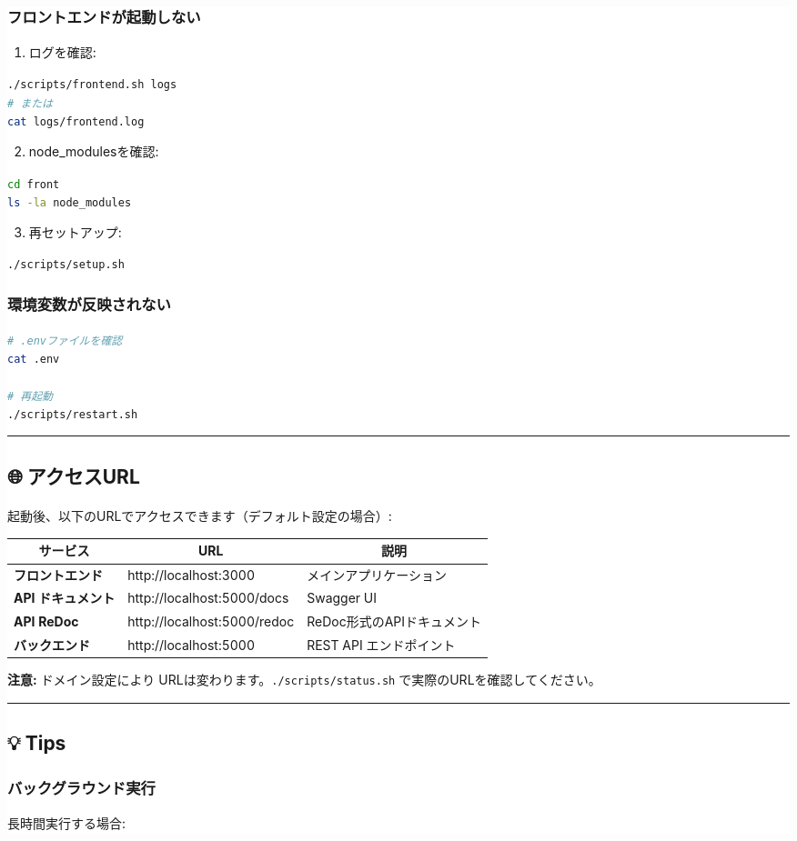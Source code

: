 ### フロントエンドが起動しない

1. ログを確認:
```bash
./scripts/frontend.sh logs
# または
cat logs/frontend.log
```

2. node_modulesを確認:
```bash
cd front
ls -la node_modules
```

3. 再セットアップ:
```bash
./scripts/setup.sh
```

### 環境変数が反映されない

```bash
# .envファイルを確認
cat .env

# 再起動
./scripts/restart.sh
```

---

## 🌐 アクセスURL

起動後、以下のURLでアクセスできます（デフォルト設定の場合）:

| サービス | URL | 説明 |
|---------|-----|------|
| **フロントエンド** | http://localhost:3000 | メインアプリケーション |
| **API ドキュメント** | http://localhost:5000/docs | Swagger UI |
| **API ReDoc** | http://localhost:5000/redoc | ReDoc形式のAPIドキュメント |
| **バックエンド** | http://localhost:5000 | REST API エンドポイント |

**注意:** ドメイン設定により URLは変わります。`./scripts/status.sh` で実際のURLを確認してください。

---

## 💡 Tips

### バックグラウンド実行

長時間実行する場合:
